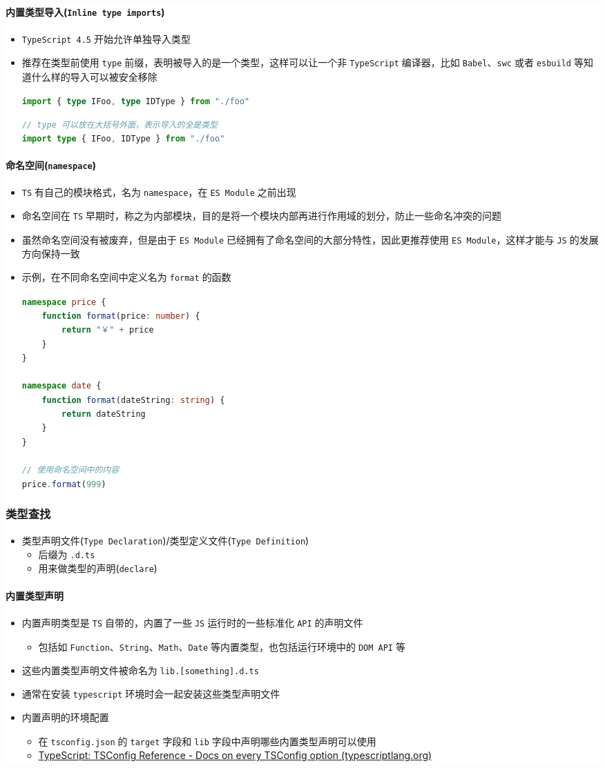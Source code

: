 #### 内置类型导入(`Inline type imports`)

- `TypeScript 4.5` 开始允许单独导入类型

- 推荐在类型前使用 `type` 前缀，表明被导入的是一个类型，这样可以让一个非 `TypeScript` 编译器，比如 `Babel`、`swc` 或者 `esbuild` 等知道什么样的导入可以被安全移除

  ~~~typescript
  import { type IFoo, type IDType } from "./foo"
  ~~~

  ~~~typescript
  // type 可以放在大括号外面，表示导入的全是类型
  import type { IFoo, IDType } from "./foo"
  ~~~

#### 命名空间(`namespace`)

- `TS` 有自己的模块格式，名为 `namespace`，在 `ES Module` 之前出现

- 命名空间在 `TS` 早期时，称之为内部模块，目的是将一个模块内部再进行作用域的划分，防止一些命名冲突的问题

- 虽然命名空间没有被废弃，但是由于 `ES Module` 已经拥有了命名空间的大部分特性，因此更推荐使用 `ES Module`，这样才能与 `JS` 的发展方向保持一致

- 示例，在不同命名空间中定义名为 `format` 的函数

  ~~~typescript
  namespace price {
      function format(price: number) {
          return "￥" + price
      }
  }
  
  namespace date {
      function format(dateString: string) {
          return dateString
      }
  }
  
  // 使用命名空间中的内容
  price.format(999)
  ~~~

### 类型查找

- 类型声明文件(`Type Declaration`)/类型定义文件(`Type Definition`)
  - 后缀为 `.d.ts`
  - 用来做类型的声明(`declare`)

#### 内置类型声明

- 内置声明类型是 `TS` 自带的，内置了一些 `JS` 运行时的一些标准化 `API` 的声明文件
  - 包括如 `Function`、`String`、`Math`、`Date` 等内置类型，也包括运行环境中的 `DOM API` 等
- 这些内置类型声明文件被命名为 `lib.[something].d.ts`
- 通常在安装 `typescript` 环境时会一起安装这些类型声明文件

- 内置声明的环境配置
  - 在 `tsconfig.json` 的 `target` 字段和 `lib` 字段中声明哪些内置类型声明可以使用
  - [TypeScript: TSConfig Reference - Docs on every TSConfig option (typescriptlang.org)](https://www.typescriptlang.org/tsconfig#lib)
